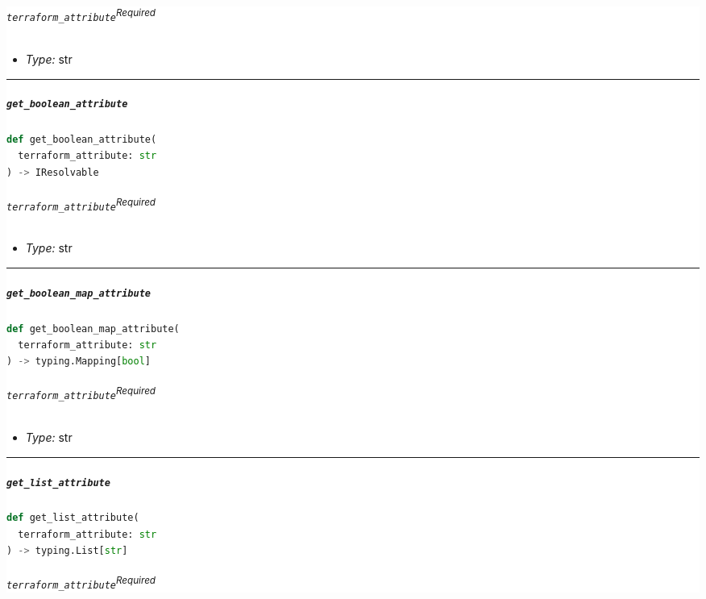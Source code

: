 ###### `terraform_attribute`<sup>Required</sup> <a name="terraform_attribute" id="@cdktf/provider-okta.logStream.LogStream.getAnyMapAttribute.parameter.terraformAttribute"></a>

- *Type:* str

---

##### `get_boolean_attribute` <a name="get_boolean_attribute" id="@cdktf/provider-okta.logStream.LogStream.getBooleanAttribute"></a>

```python
def get_boolean_attribute(
  terraform_attribute: str
) -> IResolvable
```

###### `terraform_attribute`<sup>Required</sup> <a name="terraform_attribute" id="@cdktf/provider-okta.logStream.LogStream.getBooleanAttribute.parameter.terraformAttribute"></a>

- *Type:* str

---

##### `get_boolean_map_attribute` <a name="get_boolean_map_attribute" id="@cdktf/provider-okta.logStream.LogStream.getBooleanMapAttribute"></a>

```python
def get_boolean_map_attribute(
  terraform_attribute: str
) -> typing.Mapping[bool]
```

###### `terraform_attribute`<sup>Required</sup> <a name="terraform_attribute" id="@cdktf/provider-okta.logStream.LogStream.getBooleanMapAttribute.parameter.terraformAttribute"></a>

- *Type:* str

---

##### `get_list_attribute` <a name="get_list_attribute" id="@cdktf/provider-okta.logStream.LogStream.getListAttribute"></a>

```python
def get_list_attribute(
  terraform_attribute: str
) -> typing.List[str]
```

###### `terraform_attribute`<sup>Required</sup> <a name="terraform_attribute" id="@cdktf/provider-okta.logStream.LogStream.getListAttribute.parameter.terraformAttribute"></a>
